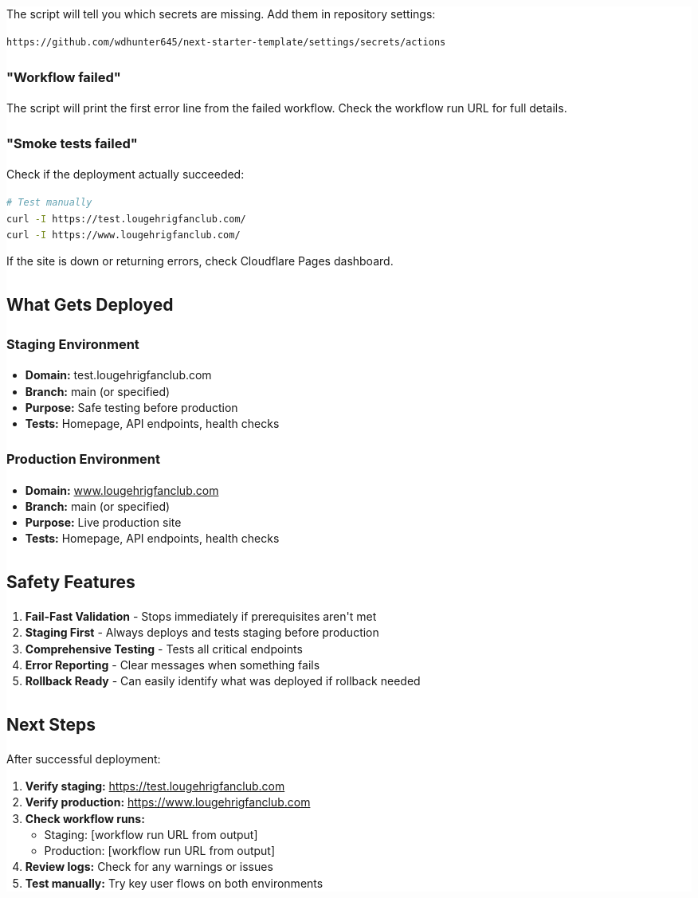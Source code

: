 The script will tell you which secrets are missing. Add them in repository settings:
```
https://github.com/wdhunter645/next-starter-template/settings/secrets/actions
```

### "Workflow failed"

The script will print the first error line from the failed workflow. Check the workflow run URL for full details.

### "Smoke tests failed"

Check if the deployment actually succeeded:
```bash
# Test manually
curl -I https://test.lougehrigfanclub.com/
curl -I https://www.lougehrigfanclub.com/
```

If the site is down or returning errors, check Cloudflare Pages dashboard.

## What Gets Deployed

### Staging Environment
- **Domain:** test.lougehrigfanclub.com
- **Branch:** main (or specified)
- **Purpose:** Safe testing before production
- **Tests:** Homepage, API endpoints, health checks

### Production Environment
- **Domain:** www.lougehrigfanclub.com
- **Branch:** main (or specified)
- **Purpose:** Live production site
- **Tests:** Homepage, API endpoints, health checks

## Safety Features

1. **Fail-Fast Validation** - Stops immediately if prerequisites aren't met
2. **Staging First** - Always deploys and tests staging before production
3. **Comprehensive Testing** - Tests all critical endpoints
4. **Error Reporting** - Clear messages when something fails
5. **Rollback Ready** - Can easily identify what was deployed if rollback needed

## Next Steps

After successful deployment:

1. **Verify staging:** https://test.lougehrigfanclub.com
2. **Verify production:** https://www.lougehrigfanclub.com
3. **Check workflow runs:** 
   - Staging: [workflow run URL from output]
   - Production: [workflow run URL from output]
4. **Review logs:** Check for any warnings or issues
5. **Test manually:** Try key user flows on both environments
